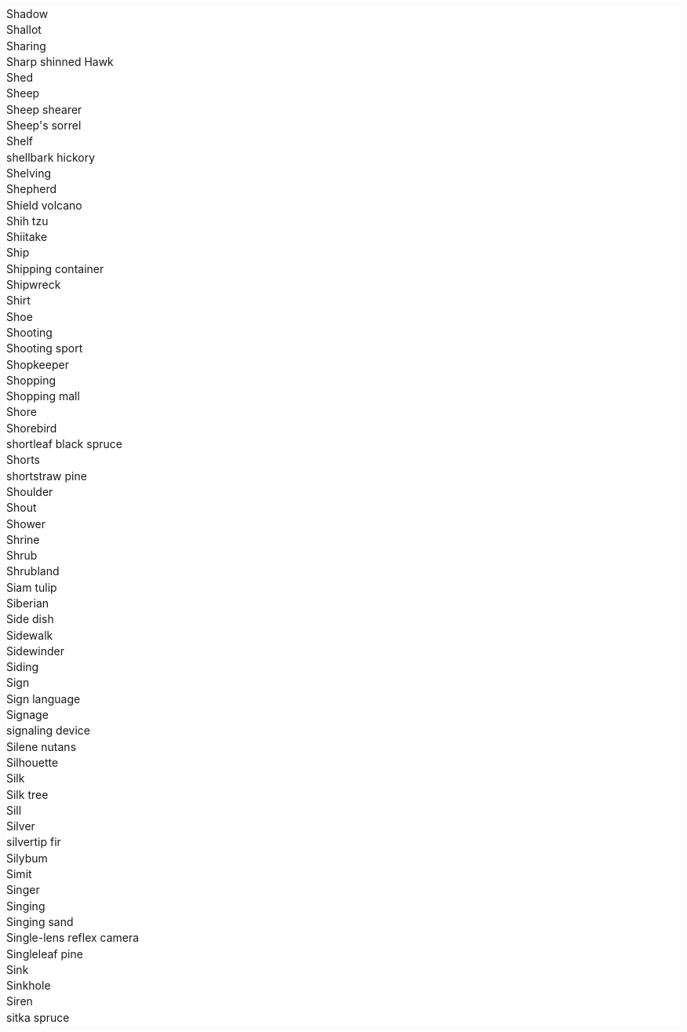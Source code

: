 Shadow<br />
Shallot<br />
Sharing<br />
Sharp shinned Hawk<br />
Shed<br />
Sheep<br />
Sheep shearer<br />
Sheep's sorrel<br />
Shelf<br />
shellbark hickory<br />
Shelving<br />
Shepherd<br />
Shield volcano<br />
Shih tzu<br />
Shiitake<br />
Ship<br />
Shipping container<br />
Shipwreck<br />
Shirt<br />
Shoe<br />
Shooting<br />
Shooting sport<br />
Shopkeeper<br />
Shopping<br />
Shopping mall<br />
Shore<br />
Shorebird<br />
shortleaf black spruce<br />
Shorts<br />
shortstraw pine<br />
Shoulder<br />
Shout<br />
Shower<br />
Shrine<br />
Shrub<br />
Shrubland<br />
Siam tulip<br />
Siberian<br />
Side dish<br />
Sidewalk<br />
Sidewinder<br />
Siding<br />
Sign<br />
Sign language<br />
Signage<br />
signaling device<br />
Silene nutans<br />
Silhouette<br />
Silk<br />
Silk tree<br />
Sill<br />
Silver<br />
silvertip fir<br />
Silybum<br />
Simit<br />
Singer<br />
Singing<br />
Singing sand<br />
Single-lens reflex camera<br />
Singleleaf pine<br />
Sink<br />
Sinkhole<br />
Siren<br />
sitka spruce<br />